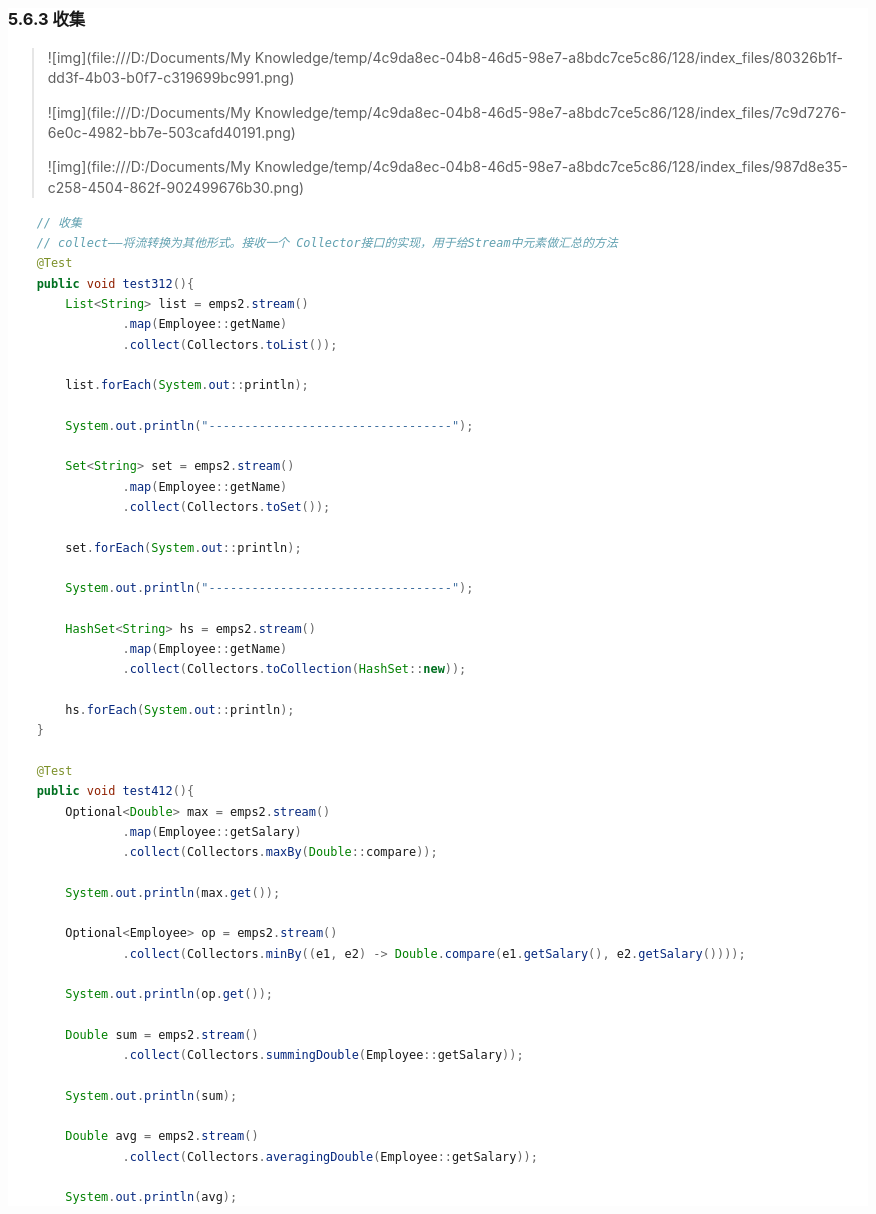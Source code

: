 ### 5.6.3 收集

> ![img](file:///D:/Documents/My Knowledge/temp/4c9da8ec-04b8-46d5-98e7-a8bdc7ce5c86/128/index_files/80326b1f-dd3f-4b03-b0f7-c319699bc991.png)
>
> ![img](file:///D:/Documents/My Knowledge/temp/4c9da8ec-04b8-46d5-98e7-a8bdc7ce5c86/128/index_files/7c9d7276-6e0c-4982-bb7e-503cafd40191.png)
>
> ![img](file:///D:/Documents/My Knowledge/temp/4c9da8ec-04b8-46d5-98e7-a8bdc7ce5c86/128/index_files/987d8e35-c258-4504-862f-902499676b30.png)

 

```java
    // 收集
    // collect——将流转换为其他形式。接收一个 Collector接口的实现，用于给Stream中元素做汇总的方法
    @Test
    public void test312(){
        List<String> list = emps2.stream()
                .map(Employee::getName)
                .collect(Collectors.toList());

        list.forEach(System.out::println);

        System.out.println("----------------------------------");

        Set<String> set = emps2.stream()
                .map(Employee::getName)
                .collect(Collectors.toSet());

        set.forEach(System.out::println);

        System.out.println("----------------------------------");

        HashSet<String> hs = emps2.stream()
                .map(Employee::getName)
                .collect(Collectors.toCollection(HashSet::new));

        hs.forEach(System.out::println);
    }

    @Test
    public void test412(){
        Optional<Double> max = emps2.stream()
                .map(Employee::getSalary)
                .collect(Collectors.maxBy(Double::compare));

        System.out.println(max.get());

        Optional<Employee> op = emps2.stream()
                .collect(Collectors.minBy((e1, e2) -> Double.compare(e1.getSalary(), e2.getSalary())));

        System.out.println(op.get());

        Double sum = emps2.stream()
                .collect(Collectors.summingDouble(Employee::getSalary));

        System.out.println(sum);

        Double avg = emps2.stream()
                .collect(Collectors.averagingDouble(Employee::getSalary));

        System.out.println(avg);

```